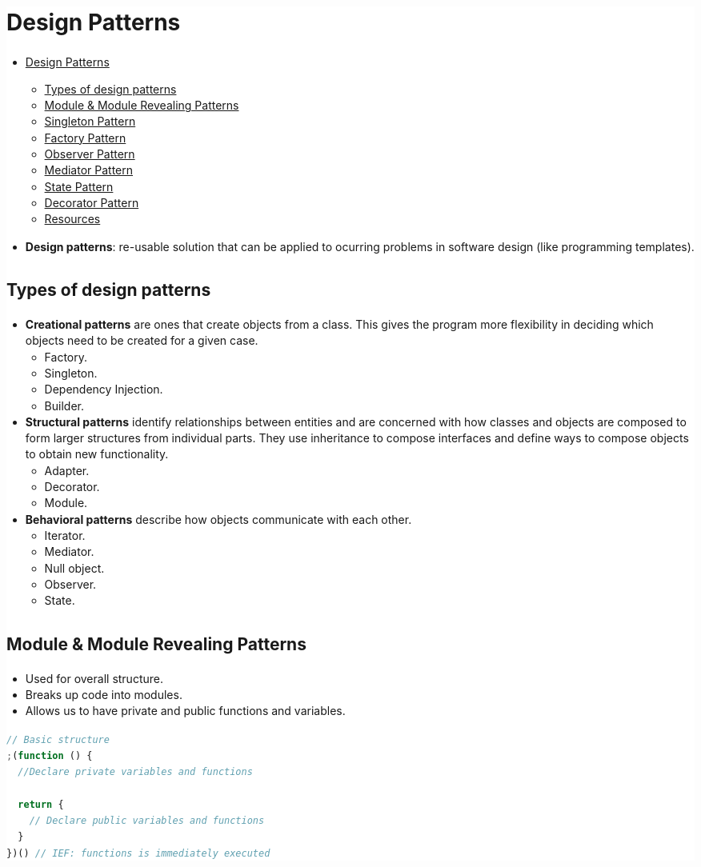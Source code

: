 # Design Patterns

- [Design Patterns](#design-patterns)

  - [Types of design patterns](#types-of-design-patterns)
  - [Module & Module Revealing Patterns](#module--module-revealing-patterns)
  - [Singleton Pattern](#singleton-pattern)
  - [Factory Pattern](#factory-pattern)
  - [Observer Pattern](#observer-pattern)
  - [Mediator Pattern](#mediator-pattern)
  - [State Pattern](#state-pattern)
  - [Decorator Pattern](#decorator-pattern)
  - [Resources](#resources)

- **Design patterns**: re-usable solution that can be applied to ocurring problems in software
  design (like programming templates).

## Types of design patterns

- **Creational patterns** are ones that create objects from a class. This gives the program more
  flexibility in deciding which objects need to be created for a given case.
  - Factory.
  - Singleton.
  - Dependency Injection.
  - Builder.
- **Structural patterns** identify relationships between entities and are concerned with how classes
  and objects are composed to form larger structures from individual parts. They use inheritance to
  compose interfaces and define ways to compose objects to obtain new functionality.
  - Adapter.
  - Decorator.
  - Module.
- **Behavioral patterns** describe how objects communicate with each other.
  - Iterator.
  - Mediator.
  - Null object.
  - Observer.
  - State.

## Module & Module Revealing Patterns

- Used for overall structure.
- Breaks up code into modules.
- Allows us to have private and public functions and variables.

```javascript
// Basic structure
;(function () {
  //Declare private variables and functions

  return {
    // Declare public variables and functions
  }
})() // IEF: functions is immediately executed
```
